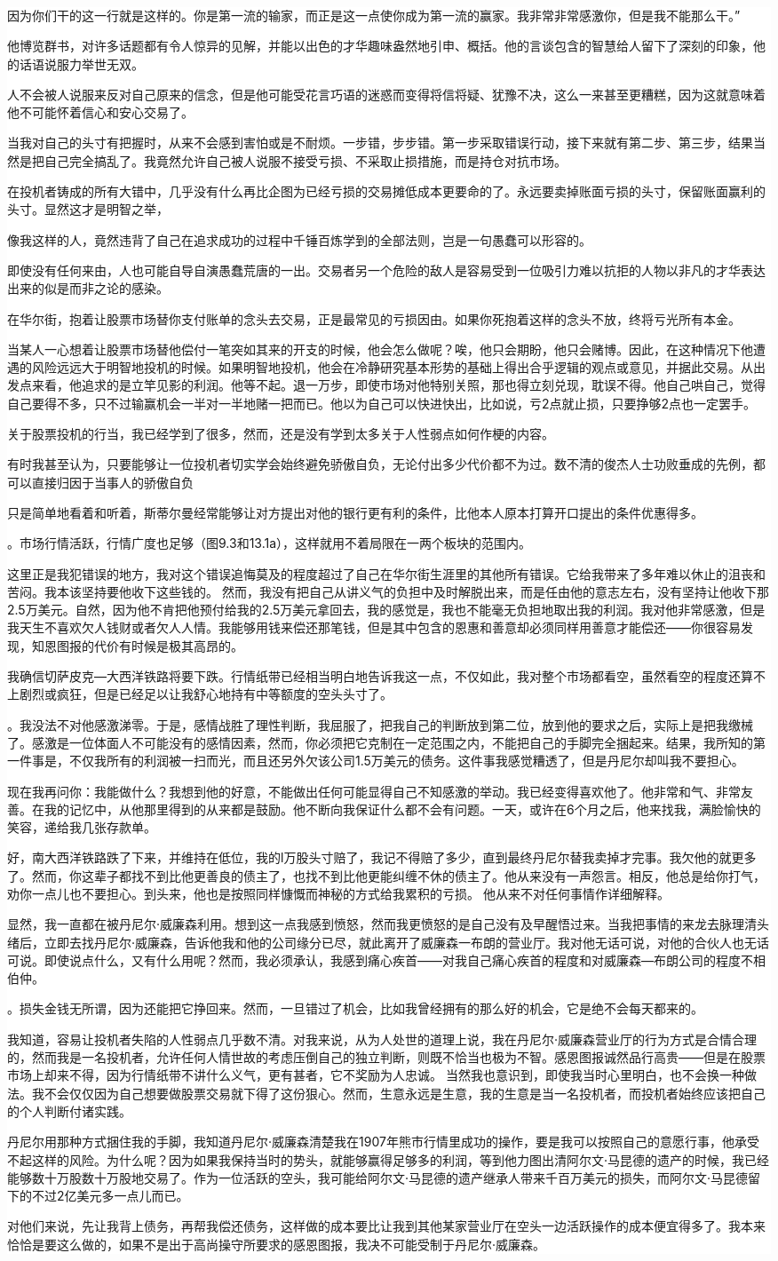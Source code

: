 因为你们干的这一行就是这样的。你是第一流的输家，而正是这一点使你成为第一流的赢家。我非常非常感激你，但是我不能那么干。”

他博览群书，对许多话题都有令人惊异的见解，并能以出色的才华趣味盎然地引申、概括。他的言谈包含的智慧给人留下了深刻的印象，他的话语说服力举世无双。

人不会被人说服来反对自己原来的信念，但是他可能受花言巧语的迷惑而变得将信将疑、犹豫不决，这么一来甚至更糟糕，因为这就意味着他不可能怀着信心和安心交易了。

当我对自己的头寸有把握时，从来不会感到害怕或是不耐烦。一步错，步步错。第一步采取错误行动，接下来就有第二步、第三步，结果当然是把自己完全搞乱了。我竟然允许自己被人说服不接受亏损、不采取止损措施，而是持仓对抗市场。

在投机者铸成的所有大错中，几乎没有什么再比企图为已经亏损的交易摊低成本更要命的了。永远要卖掉账面亏损的头寸，保留账面赢利的头寸。显然这才是明智之举，

像我这样的人，竟然违背了自己在追求成功的过程中千锤百炼学到的全部法则，岂是一句愚蠢可以形容的。

即使没有任何来由，人也可能自导自演愚蠢荒唐的一出。交易者另一个危险的敌人是容易受到一位吸引力难以抗拒的人物以非凡的才华表达出来的似是而非之论的感染。

在华尔街，抱着让股票市场替你支付账单的念头去交易，正是最常见的亏损因由。如果你死抱着这样的念头不放，终将亏光所有本金。

当某人一心想着让股票市场替他偿付一笔突如其来的开支的时候，他会怎么做呢？唉，他只会期盼，他只会赌博。因此，在这种情况下他遭遇的风险远远大于明智地投机的时候。如果明智地投机，他会在冷静研究基本形势的基础上得出合乎逻辑的观点或意见，并据此交易。从出发点来看，他追求的是立竿见影的利润。他等不起。退一万步，即使市场对他特别关照，那也得立刻兑现，耽误不得。他自己哄自己，觉得自己要得不多，只不过输赢机会一半对一半地赌一把而已。他以为自己可以快进快出，比如说，亏2点就止损，只要挣够2点也一定罢手。

关于股票投机的行当，我已经学到了很多，然而，还是没有学到太多关于人性弱点如何作梗的内容。

有时我甚至认为，只要能够让一位投机者切实学会始终避免骄傲自负，无论付出多少代价都不为过。数不清的俊杰人士功败垂成的先例，都可以直接归因于当事人的骄傲自负

只是简单地看着和听着，斯蒂尔曼经常能够让对方提出对他的银行更有利的条件，比他本人原本打算开口提出的条件优惠得多。

。市场行情活跃，行情广度也足够（图9.3和13.1a），这样就用不着局限在一两个板块的范围内。

这里正是我犯错误的地方，我对这个错误追悔莫及的程度超过了自己在华尔街生涯里的其他所有错误。它给我带来了多年难以休止的沮丧和苦闷。我本该坚持要他收下这些钱的。
然而，我没有把自己从讲义气的负担中及时解脱出来，而是任由他的意志左右，没有坚持让他收下那2.5万美元。自然，因为他不肯把他预付给我的2.5万美元拿回去，我的感觉是，我也不能毫无负担地取出我的利润。我对他非常感激，但是我天生不喜欢欠人钱财或者欠人人情。我能够用钱来偿还那笔钱，但是其中包含的恩惠和善意却必须同样用善意才能偿还——你很容易发现，知恩图报的代价有时候是极其高昂的。

我确信切萨皮克—大西洋铁路将要下跌。行情纸带已经相当明白地告诉我这一点，不仅如此，我对整个市场都看空，虽然看空的程度还算不上剧烈或疯狂，但是已经足以让我舒心地持有中等额度的空头头寸了。

。我没法不对他感激涕零。于是，感情战胜了理性判断，我屈服了，把我自己的判断放到第二位，放到他的要求之后，实际上是把我缴械了。感激是一位体面人不可能没有的感情因素，然而，你必须把它克制在一定范围之内，不能把自己的手脚完全捆起来。结果，我所知的第一件事是，不仅我所有的利润被一扫而光，而且还另外欠该公司1.5万美元的债务。这件事我感觉糟透了，但是丹尼尔却叫我不要担心。

现在我再问你：我能做什么？我想到他的好意，不能做出任何可能显得自己不知感激的举动。我已经变得喜欢他了。他非常和气、非常友善。在我的记忆中，从他那里得到的从来都是鼓励。他不断向我保证什么都不会有问题。一天，或许在6个月之后，他来找我，满脸愉快的笑容，递给我几张存款单。

好，南大西洋铁路跌了下来，并维持在低位，我的l万股头寸赔了，我记不得赔了多少，直到最终丹尼尔替我卖掉才完事。我欠他的就更多了。然而，你这辈子都找不到比他更善良的债主了，也找不到比他更能纠缠不休的债主了。他从来没有一声怨言。相反，他总是给你打气，劝你一点儿也不要担心。到头来，他也是按照同样慷慨而神秘的方式给我累积的亏损。
他从来不对任何事情作详细解释。

显然，我一直都在被丹尼尔·威廉森利用。想到这一点我感到愤怒，然而我更愤怒的是自己没有及早醒悟过来。当我把事情的来龙去脉理清头绪后，立即去找丹尼尔·威廉森，告诉他我和他的公司缘分已尽，就此离开了威廉森一布朗的营业厅。我对他无话可说，对他的合伙人也无话可说。即使说点什么，又有什么用呢？然而，我必须承认，我感到痛心疾首——对我自己痛心疾首的程度和对威廉森—布朗公司的程度不相伯仲。

。损失金钱无所谓，因为还能把它挣回来。然而，一旦错过了机会，比如我曾经拥有的那么好的机会，它是绝不会每天都来的。

我知道，容易让投机者失陷的人性弱点几乎数不清。对我来说，从为人处世的道理上说，我在丹尼尔·威廉森营业厅的行为方式是合情合理的，然而我是一名投机者，允许任何人情世故的考虑压倒自己的独立判断，则既不恰当也极为不智。感恩图报诚然品行高贵——但是在股票市场上却来不得，因为行情纸带不讲什么义气，更有甚者，它不奖励为人忠诚。
当然我也意识到，即使我当时心里明白，也不会换一种做法。我不会仅仅因为自己想要做股票交易就下得了这份狠心。然而，生意永远是生意，我的生意是当一名投机者，而投机者始终应该把自己的个人判断付诸实践。


丹尼尔用那种方式捆住我的手脚，我知道丹尼尔·威廉森清楚我在1907年熊市行情里成功的操作，要是我可以按照自己的意愿行事，他承受不起这样的风险。为什么呢？因为如果我保持当时的势头，就能够赢得足够多的利润，等到他力图出清阿尔文·马昆德的遗产的时候，我已经能够数十万股数十万股地交易了。作为一位活跃的空头，我可能给阿尔文·马昆德的遗产继承人带来千百万美元的损失，而阿尔文·马昆德留下的不过2亿美元多一点儿而已。

对他们来说，先让我背上债务，再帮我偿还债务，这样做的成本要比让我到其他某家营业厅在空头一边活跃操作的成本便宜得多了。我本来恰恰是要这么做的，如果不是出于高尚操守所要求的感恩图报，我决不可能受制于丹尼尔·威廉森。
